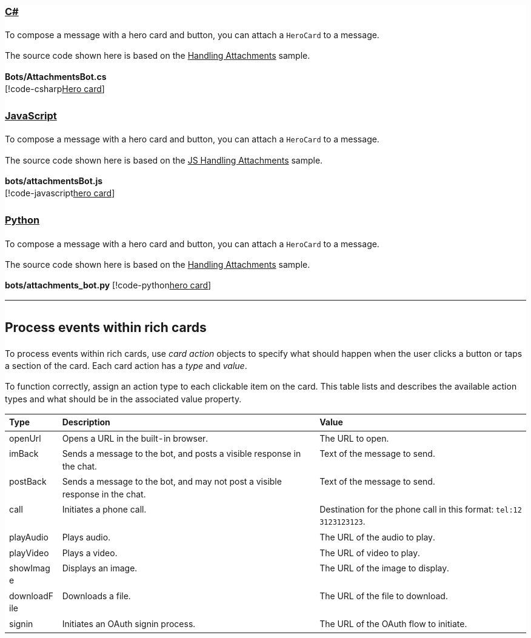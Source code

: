 ### [C#](#tab/csharp)

To compose a message with a hero card and button, you can attach a `HeroCard` to a message. 

The source code shown here is based on the [Handling Attachments](https://aka.ms/bot-attachments-sample-code) sample.

**Bots/AttachmentsBot.cs**  
[!code-csharp[Hero card](~/../botbuilder-samples/samples/csharp_dotnetcore/15.handling-attachments/Bots/AttachmentsBot.cs?range=39-58)]

### [JavaScript](#tab/javascript)

To compose a message with a hero card and button, you can attach a `HeroCard` to a message. 

The source code shown here is based on the [JS Handling Attachments](https://aka.ms/bot-attachments-sample-code-js) sample.

**bots/attachmentsBot.js**  
[!code-javascript[hero card](~/../botbuilder-samples/samples/javascript_nodejs/15.handling-attachments/bots/attachmentsBot.js?range=147-165)]

### [Python](#tab/python)

To compose a message with a hero card and button, you can attach a `HeroCard` to a message.

The source code shown here is based on the [Handling Attachments](https://aka.ms/bot-media-attachments-python-sample-code) sample.

**bots/attachments_bot.py** 
[!code-python[hero card](~/../botbuilder-python/samples/python/15.handling-attachments/bots/attachments_bot.py?range=125-148)]

---

## Process events within rich cards

To process events within rich cards, use _card action_ objects to specify what should happen when the user clicks a button or taps a section of the card. Each card action has a _type_ and _value_.

To function correctly, assign an action type to each clickable item on the card. This table lists and describes the available action types and what should be in the associated value property.

| Type | Description | Value |
| :---- | :---- | :---- |
| openUrl | Opens a URL in the built-in browser. | The URL to open. |
| imBack | Sends a message to the bot, and posts a visible response in the chat. | Text of the message to send. |
| postBack | Sends a message to the bot, and may not post a visible response in the chat. | Text of the message to send. |
| call | Initiates a phone call. | Destination for the phone call in this format: `tel:123123123123`. |
| playAudio | Plays audio. | The URL of the audio to play. |
| playVideo | Plays a video. | The URL of video to play. |
| showImage | Displays an image. | The URL of the image to display. |
| downloadFile | Downloads a file. | The URL of the file to download. |
| signin | Initiates an OAuth signin process. | The URL of the OAuth flow to initiate. |
